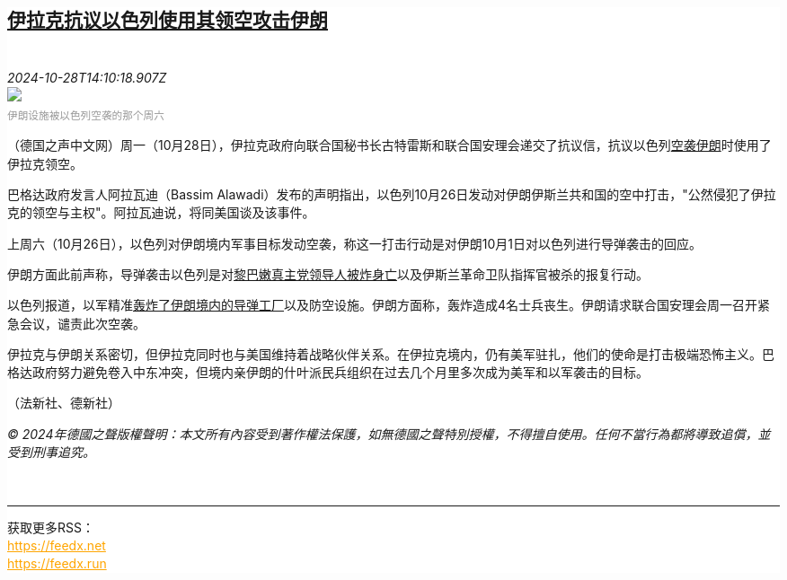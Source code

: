 
[伊拉克抗议以色列使用其领空攻击伊朗](https://www.dw.com/zh/%E4%BC%8A%E6%8B%89%E5%85%8B%E6%8A%97%E8%AE%AE%E4%BB%A5%E8%89%B2%E5%88%97%E4%BD%BF%E7%94%A8%E5%85%B6%E9%A2%86%E7%A9%BA%E6%94%BB%E5%87%BB%E4%BC%8A%E6%9C%97/a-70620367)
------

<div><i><br>2024-10-28T14:10:18.907Z</i></div><img src="https://images.weserv.nl/?url=static.dw.com/image/70606166_303.jpg" width="100%"><div><small style="color: #999;">伊朗设施被以色列空袭的那个周六</small></div><p>（德国之声中文网）周一（10月28日），伊拉克政府向联合国秘书长古特雷斯和联合国安理会递交了抗议信，抗议<span data-id="40363274" data-type="AUTO_TOPIC" title="Automatische Themenseite">以色列</span><a href="https://api.dw.com/api/detail/article/70606710" rel="ArticleRef">空袭伊朗</a>时使用了伊拉克领空。</p><p>巴格达政府发言人阿拉瓦迪（Bassim Alawadi）发布的声明指出，以色列10月26日发动对伊朗伊斯兰共和国的空中打击，"公然侵犯了伊拉克的领空与主权"。阿拉瓦迪说，将同美国谈及该事件。</p><p>上周六（10月26日），以色列对伊朗境内军事目标发动空袭，称这一打击行动是对伊朗10月1日对以色列进行导弹袭击的回应。</p><p>伊朗方面此前声称，导弹袭击以色列是对<a href="https://api.dw.com/api/detail/article/70551646" rel="ArticleRef">黎巴嫩真主党领导人被炸身亡</a>以及伊斯兰革命卫队指挥官被杀的报复行动。</p><p>以色列报道，以军精准<a href="https://api.dw.com/api/detail/article/70608868" rel="ArticleRef">轰炸了伊朗境内的导弹工厂</a>以及防空设施。伊朗方面称，轰炸造成4名士兵丧生。伊朗请求联合国安理会周一召开紧急会议，谴责此次空袭。</p><p>伊拉克与伊朗关系密切，但伊拉克同时也与美国维持着战略伙伴关系。在伊拉克境内，仍有美军驻扎，他们的使命是打击极端恐怖主义。巴格达政府努力避免卷入中东冲突，但境内亲伊朗的什叶派民兵组织在过去几个月里多次成为美军和以军袭击的目标。</p><p>（法新社、德新社）</p><p><em>© 2024</em><em>年德國之聲版權聲明：本文所有內容受到著作權法保護，如無德國之聲特別授權，不得擅自使用。任何不當行為都將導致追償，並受到刑事追究。</em></p><br><hr><div>获取更多RSS：<br><a href="https://feedx.net" style="color:orange" target="_blank">https://feedx.net</a> <br><a href="https://feedx.run" style="color:orange" target="_blank">https://feedx.run</a><br></div>
